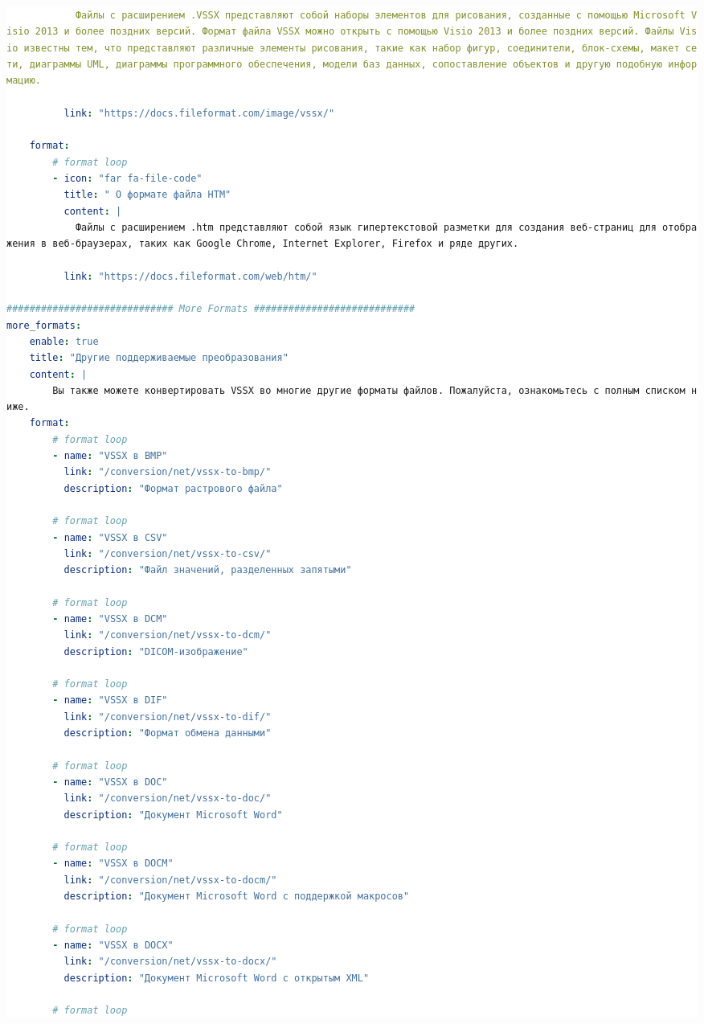 ```yaml
            Файлы с расширением .VSSX представляют собой наборы элементов для рисования, созданные с помощью Microsoft Visio 2013 и более поздних версий. Формат файла VSSX можно открыть с помощью Visio 2013 и более поздних версий. Файлы Visio известны тем, что представляют различные элементы рисования, такие как набор фигур, соединители, блок-схемы, макет сети, диаграммы UML, диаграммы программного обеспечения, модели баз данных, сопоставление объектов и другую подобную информацию.

          link: "https://docs.fileformat.com/image/vssx/"

    format:
        # format loop
        - icon: "far fa-file-code"
          title: " О формате файла HTM"
          content: |
            Файлы с расширением .htm представляют собой язык гипертекстовой разметки для создания веб-страниц для отображения в веб-браузерах, таких как Google Chrome, Internet Explorer, Firefox и ряде других.

          link: "https://docs.fileformat.com/web/htm/"

############################# More Formats ############################
more_formats:
    enable: true
    title: "Другие поддерживаемые преобразования"
    content: |
        Вы также можете конвертировать VSSX во многие другие форматы файлов. Пожалуйста, ознакомьтесь с полным списком ниже.
    format: 
        # format loop
        - name: "VSSX в BMP"
          link: "/conversion/net/vssx-to-bmp/"
          description: "Формат растрового файла"

        # format loop
        - name: "VSSX в CSV"
          link: "/conversion/net/vssx-to-csv/"
          description: "Файл значений, разделенных запятыми"

        # format loop
        - name: "VSSX в DCM"
          link: "/conversion/net/vssx-to-dcm/"
          description: "DICOM-изображение"

        # format loop
        - name: "VSSX в DIF"
          link: "/conversion/net/vssx-to-dif/"
          description: "Формат обмена данными"

        # format loop
        - name: "VSSX в DOC"
          link: "/conversion/net/vssx-to-doc/"
          description: "Документ Microsoft Word"

        # format loop
        - name: "VSSX в DOCM"
          link: "/conversion/net/vssx-to-docm/"
          description: "Документ Microsoft Word с поддержкой макросов"

        # format loop
        - name: "VSSX в DOCX"
          link: "/conversion/net/vssx-to-docx/"
          description: "Документ Microsoft Word с открытым XML"

        # format loop
```